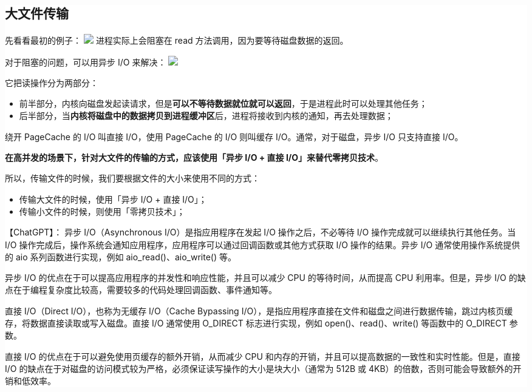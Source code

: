 ## 大文件传输

先看看最初的例子：
![](https://camo.githubusercontent.com/0b960bbb85c9782900c41ddd4fcf467b631e25c6eee468ec21f9a48e3b7aaed1/68747470733a2f2f63646e2e6a7364656c6976722e6e65742f67682f7869616f6c696e636f6465722f496d616765486f7374322f2545362539332538442545342542442539432545372542332542422545372542422539462f2545392539422542362545362538422542372545382542342539442f254539253938254242254535254131253945253230494f2532302545372539412538342545382542462538372545372541382538422e706e67)
进程实际上会阻塞在 read 方法调用，因为要等待磁盘数据的返回。

对于阻塞的问题，可以用异步 I/O 来解决：
![](https://camo.githubusercontent.com/6e3299a670cf6b94a1085128cd041861ad3474b2cc5c6337454c779340d32a44/68747470733a2f2f63646e2e6a7364656c6976722e6e65742f67682f7869616f6c696e636f6465722f496d616765486f7374322f2545362539332538442545342542442539432545372542332542422545372542422539462f2545392539422542362545362538422542372545382542342539442f254535254243253832254536254144254135253230494f2532302545372539412538342545382542462538372545372541382538422e706e67)

它把读操作分为两部分：

- 前半部分，内核向磁盘发起读请求，但是**可以不等待数据就位就可以返回**，于是进程此时可以处理其他任务；
- 后半部分，当**内核将磁盘中的数据拷贝到进程缓冲区**后，进程将接收到内核的通知，再去处理数据；

绕开 PageCache 的 I/O 叫直接 I/O，使用 PageCache 的 I/O 则叫缓存 I/O。通常，对于磁盘，异步 I/O 只支持直接 I/O。

**在高并发的场景下，针对大文件的传输的方式，应该使用「异步 I/O + 直接 I/O」来替代零拷贝技术**。

所以，传输文件的时候，我们要根据文件的大小来使用不同的方式：

- 传输大文件的时候，使用「异步 I/O + 直接 I/O」；
- 传输小文件的时候，则使用「零拷贝技术」；

【ChatGPT】：
异步 I/O（Asynchronous I/O）是指应用程序在发起 I/O 操作之后，不必等待 I/O 操作完成就可以继续执行其他任务。当 I/O 操作完成后，操作系统会通知应用程序，应用程序可以通过回调函数或其他方式获取 I/O 操作的结果。异步 I/O 通常使用操作系统提供的 aio 系列函数进行实现，例如 aio_read()、aio_write() 等。

异步 I/O 的优点在于可以提高应用程序的并发性和响应性能，并且可以减少 CPU 的等待时间，从而提高 CPU 利用率。但是，异步 I/O 的缺点在于编程复杂度比较高，需要较多的代码处理回调函数、事件通知等。

直接 I/O（Direct I/O），也称为无缓存 I/O（Cache Bypassing I/O），是指应用程序直接在文件和磁盘之间进行数据传输，跳过内核页缓存，将数据直接读取或写入磁盘。直接 I/O 通常使用 O_DIRECT 标志进行实现，例如 open()、read()、write() 等函数中的 O_DIRECT 参数。

直接 I/O 的优点在于可以避免使用页缓存的额外开销，从而减少 CPU 和内存的开销，并且可以提高数据的一致性和实时性能。但是，直接 I/O 的缺点在于对磁盘的访问模式较为严格，必须保证读写操作的大小是块大小（通常为 512B 或 4KB）的倍数，否则可能会导致额外的开销和低效率。

